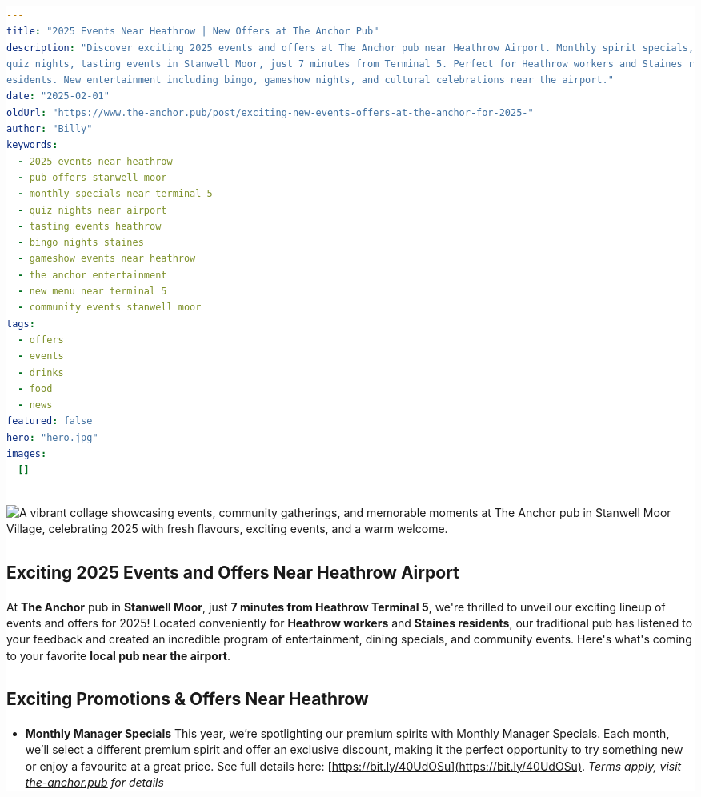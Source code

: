 ```yaml
---
title: "2025 Events Near Heathrow | New Offers at The Anchor Pub"
description: "Discover exciting 2025 events and offers at The Anchor pub near Heathrow Airport. Monthly spirit specials, quiz nights, tasting events in Stanwell Moor, just 7 minutes from Terminal 5. Perfect for Heathrow workers and Staines residents. New entertainment including bingo, gameshow nights, and cultural celebrations near the airport."
date: "2025-02-01"
oldUrl: "https://www.the-anchor.pub/post/exciting-new-events-offers-at-the-anchor-for-2025-"
author: "Billy"
keywords:
  - 2025 events near heathrow
  - pub offers stanwell moor
  - monthly specials near terminal 5
  - quiz nights near airport
  - tasting events heathrow
  - bingo nights staines
  - gameshow events near heathrow
  - the anchor entertainment
  - new menu near terminal 5
  - community events stanwell moor
tags:
  - offers
  - events
  - drinks
  - food
  - news
featured: false
hero: "hero.jpg"
images:
  []
---
```


![A vibrant collage showcasing events, community gatherings, and memorable moments at The Anchor pub in Stanwell Moor Village, celebrating 2025 with fresh flavours, exciting events, and a warm welcome.](/content/blog/exciting-new-events-offers-at-the-anchor-for-2025-/hero.jpg)

## Exciting 2025 Events and Offers Near Heathrow Airport

At **The Anchor** pub in **Stanwell Moor**, just **7 minutes from Heathrow Terminal 5**, we're thrilled to unveil our exciting lineup of events and offers for 2025! Located conveniently for **Heathrow workers** and **Staines residents**, our traditional pub has listened to your feedback and created an incredible program of entertainment, dining specials, and community events. Here's what's coming to your favorite **local pub near the airport**.

  

## Exciting Promotions & Offers Near Heathrow

*   **Monthly Manager Specials** This year, we’re spotlighting our premium spirits with Monthly Manager Specials. Each month, we’ll select a different premium spirit and offer an exclusive discount, making it the perfect opportunity to try something new or enjoy a favourite at a great price. See full details here: [https://bit.ly/40UdOSu](https://bit.ly/40UdOSu). _Terms apply, visit_ [_the-anchor.pub_](http://the-anchor.pub) _for details_
    